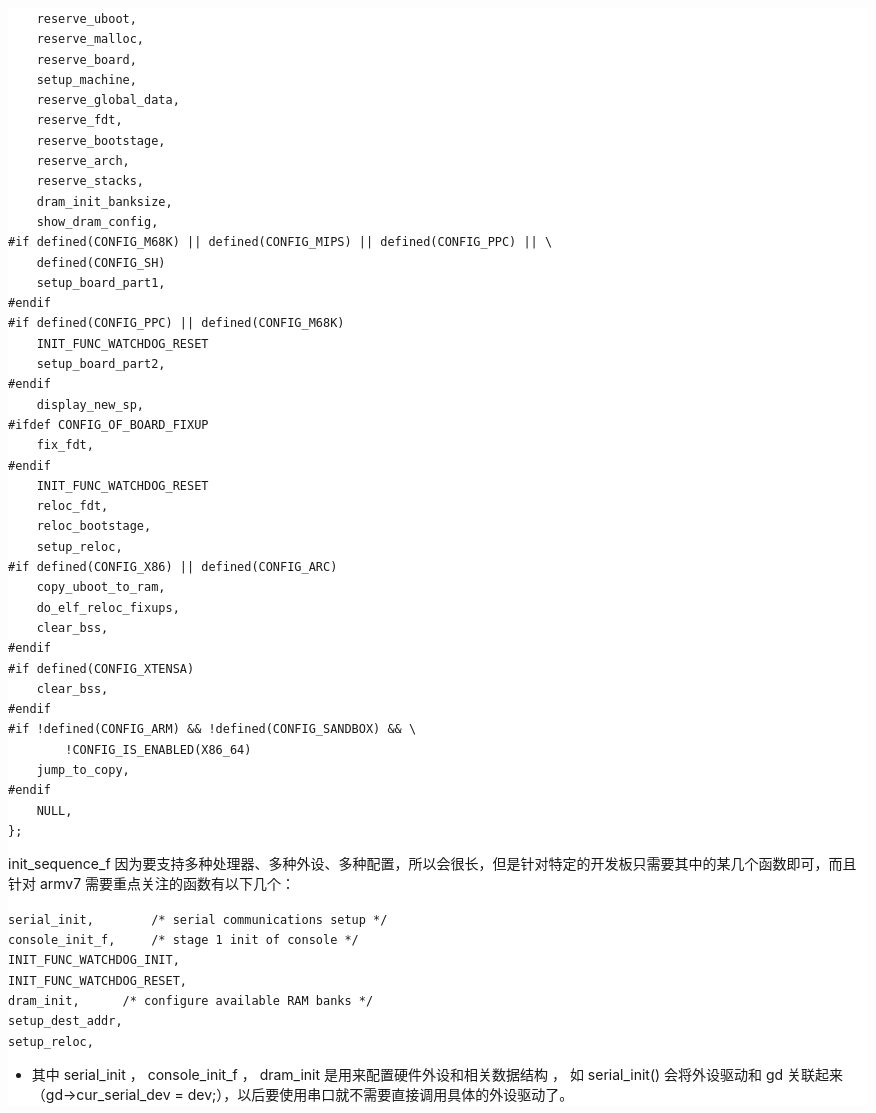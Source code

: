 ```
	reserve_uboot,
	reserve_malloc,
	reserve_board,
	setup_machine,
	reserve_global_data,
	reserve_fdt,
	reserve_bootstage,
	reserve_arch,
	reserve_stacks,
	dram_init_banksize,
	show_dram_config,
#if defined(CONFIG_M68K) || defined(CONFIG_MIPS) || defined(CONFIG_PPC) || \
	defined(CONFIG_SH)
	setup_board_part1,
#endif
#if defined(CONFIG_PPC) || defined(CONFIG_M68K)
	INIT_FUNC_WATCHDOG_RESET
	setup_board_part2,
#endif
	display_new_sp,
#ifdef CONFIG_OF_BOARD_FIXUP
	fix_fdt,
#endif
	INIT_FUNC_WATCHDOG_RESET
	reloc_fdt,
	reloc_bootstage,
	setup_reloc,
#if defined(CONFIG_X86) || defined(CONFIG_ARC)
	copy_uboot_to_ram,
	do_elf_reloc_fixups,
	clear_bss,
#endif
#if defined(CONFIG_XTENSA)
	clear_bss,
#endif
#if !defined(CONFIG_ARM) && !defined(CONFIG_SANDBOX) && \
		!CONFIG_IS_ENABLED(X86_64)
	jump_to_copy,
#endif
	NULL,
};
```
init_sequence_f 因为要支持多种处理器、多种外设、多种配置，所以会很长，但是针对特定的开发板只需要其中的某几个函数即可，而且针对 armv7 需要重点关注的函数有以下几个：
```
serial_init,        /* serial communications setup */
console_init_f,     /* stage 1 init of console */
INIT_FUNC_WATCHDOG_INIT,
INIT_FUNC_WATCHDOG_RESET,
dram_init,      /* configure available RAM banks */
setup_dest_addr,
setup_reloc,
```
* 其中 serial_init ， console_init_f ， dram_init 是用来配置硬件外设和相关数据结构 ，
    如 serial_init() 会将外设驱动和 gd 关联起来（gd->cur_serial_dev = dev;），以后要使用串口就不需要直接调用具体的外设驱动了。
